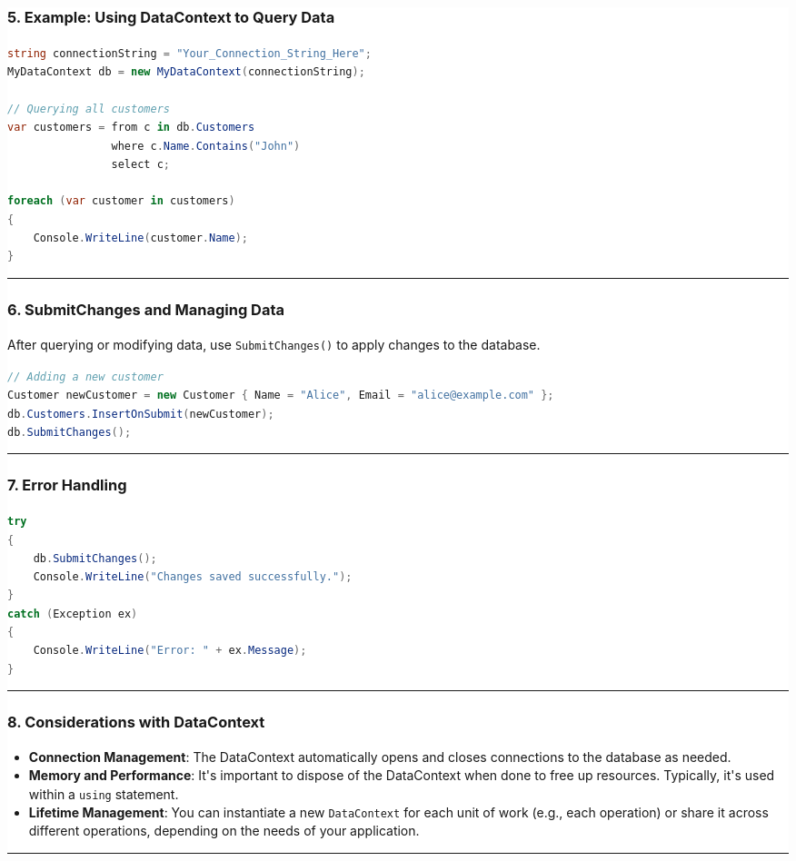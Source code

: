 
### 5. **Example: Using DataContext to Query Data**

```csharp
string connectionString = "Your_Connection_String_Here";
MyDataContext db = new MyDataContext(connectionString);

// Querying all customers
var customers = from c in db.Customers
                where c.Name.Contains("John")
                select c;

foreach (var customer in customers)
{
    Console.WriteLine(customer.Name);
}
```

---

### 6. **SubmitChanges and Managing Data**

After querying or modifying data, use `SubmitChanges()` to apply changes to the database.

```csharp
// Adding a new customer
Customer newCustomer = new Customer { Name = "Alice", Email = "alice@example.com" };
db.Customers.InsertOnSubmit(newCustomer);
db.SubmitChanges();
```

---

### 7. **Error Handling**

```csharp
try
{
    db.SubmitChanges();
    Console.WriteLine("Changes saved successfully.");
}
catch (Exception ex)
{
    Console.WriteLine("Error: " + ex.Message);
}
```

---

### 8. **Considerations with DataContext**

- **Connection Management**: The DataContext automatically opens and closes connections to the database as needed.
- **Memory and Performance**: It's important to dispose of the DataContext when done to free up resources. Typically, it's used within a `using` statement.
- **Lifetime Management**: You can instantiate a new `DataContext` for each unit of work (e.g., each operation) or share it across different operations, depending on the needs of your application.

---